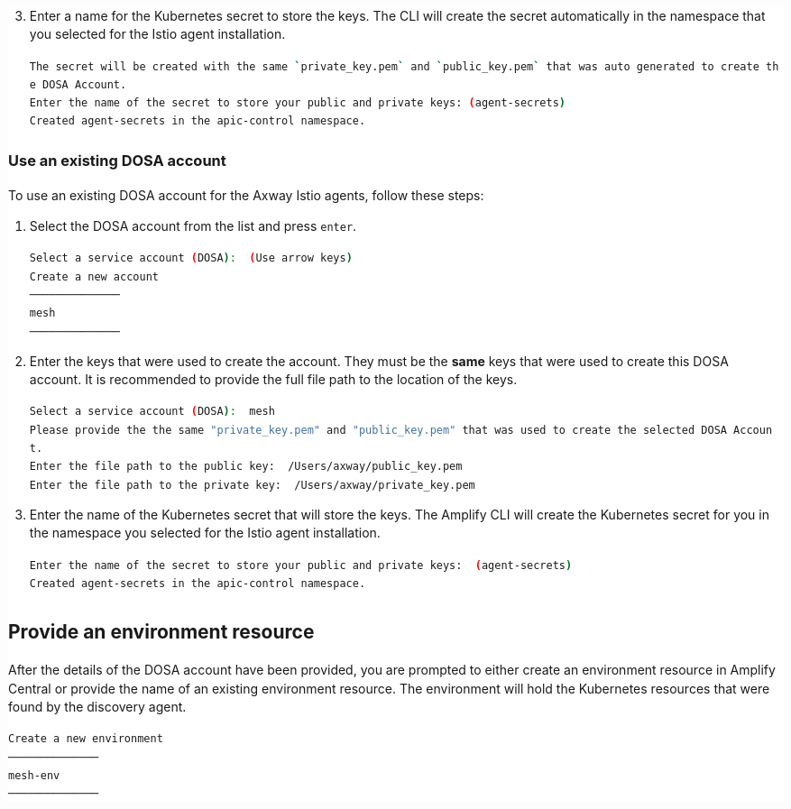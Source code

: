 3. Enter a name for the Kubernetes secret to store the keys. The CLI will create the secret automatically in the namespace that you selected for the Istio agent installation.

    ```bash
    The secret will be created with the same `private_key.pem` and `public_key.pem` that was auto generated to create the DOSA Account.
    Enter the name of the secret to store your public and private keys: (agent-secrets)
    Created agent-secrets in the apic-control namespace.
    ```

### Use an existing DOSA account

To use an existing DOSA account for the Axway Istio agents, follow these steps:

1. Select the DOSA account from the list and press `enter`.

    ```bash
    Select a service account (DOSA):  (Use arrow keys)
    Create a new account
    ──────────────
    mesh
    ──────────────
    ```

2. Enter the keys that were used to create the account. They must be the **same** keys that were used to create this DOSA account. It is recommended to provide the full file path to the location of the keys.

    ```bash
    Select a service account (DOSA):  mesh
    Please provide the the same "private_key.pem" and "public_key.pem" that was used to create the selected DOSA Account.
    Enter the file path to the public key:  /Users/axway/public_key.pem
    Enter the file path to the private key:  /Users/axway/private_key.pem
    ```

3. Enter the name of the Kubernetes secret that will store the keys. The Amplify CLI will create the Kubernetes secret for you in the namespace you selected for the Istio agent installation.

    ```bash
    Enter the name of the secret to store your public and private keys:  (agent-secrets)
    Created agent-secrets in the apic-control namespace.
    ```

## Provide an environment resource

After the details of the DOSA account have been provided, you are prompted to either create an environment resource in Amplify Central or provide the name of an existing environment resource. The environment will hold the Kubernetes resources that were found by the discovery agent.

```bash
Create a new environment
──────────────
mesh-env
──────────────
```

